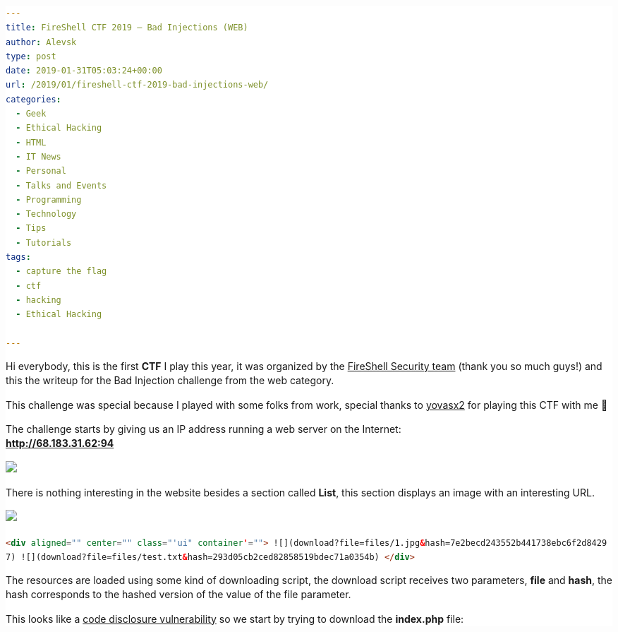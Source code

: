 ```yaml
---
title: FireShell CTF 2019 – Bad Injections (WEB)
author: Alevsk
type: post
date: 2019-01-31T05:03:24+00:00
url: /2019/01/fireshell-ctf-2019-bad-injections-web/
categories:
  - Geek
  - Ethical Hacking
  - HTML
  - IT News
  - Personal
  - Talks and Events
  - Programming
  - Technology
  - Tips
  - Tutorials
tags:
  - capture the flag
  - ctf
  - hacking
  - Ethical Hacking

---
```

Hi everybody, this is the first **CTF** I play this year, it was organized by the [FireShell Security team][1] (thank you so much guys!) and this the writeup for the Bad Injection challenge from the web category.

This challenge was special because I played with some folks from work, special thanks to [yovasx2][2] for playing this CTF with me 🙂

The challenge starts by giving us an IP address running a web server on the Internet:  
**http://68.183.31.62:94**

![](/images/fs0.png)

There is nothing interesting in the website besides a section called **List**, this section displays an image with an interesting URL.

![](/images/fs1.png) 

```html
<div aligned="" center="" class="'ui" container'=""> ![](download?file=files/1.jpg&hash=7e2becd243552b441738ebc6f2d84297) ![](download?file=files/test.txt&hash=293d05cb2ced82858519bdec71a0354b) </div> 
``` 

The resources are loaded using some kind of downloading script, the download script receives two parameters, **file** and **hash**, the hash corresponds to the hashed version of the value of the file parameter.

This looks like a [code disclosure vulnerability][3] so we start by trying to download the **index.php** file: 


 [1]: https://ctf.fireshellsecurity.team/
 [2]: https://twitter.com/yovasx2
 [3]: https://www.imperva.com/Resources/Glossary/source-code-disclosure
 [4]: http://php.net/manual/es/function.create-function.php
 [5]: http://php.net/manual/en/function.eval.php
 [6]: https://en.wikipedia.org/wiki/Arbitrary_code_execution
 [7]: https://www.owasp.org/index.php/XML_External_Entity_(XXE)_Processing
 [8]: https://www.alevsk.com/
 [9]: http://68.183.31.62:94/admin